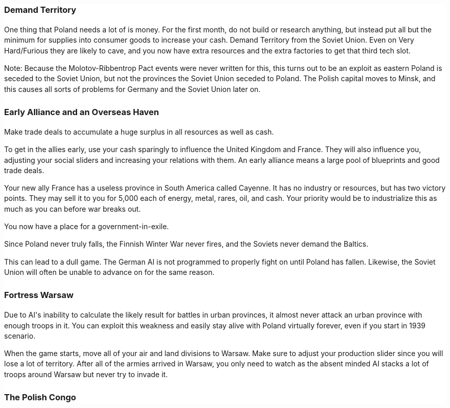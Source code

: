 ###  Demand Territory 

One thing that Poland needs a lot of is money. For the first month, do
not build or research anything, but instead put all but the minimum for
supplies into consumer goods to increase your cash. Demand Territory
from the Soviet Union. Even on Very Hard/Furious they are likely to
cave, and you now have extra resources and the extra factories to get
that third tech slot.

Note: Because the Molotov-Ribbentrop Pact events were never written for
this, this turns out to be an exploit as eastern Poland is seceded to
the Soviet Union, but not the provinces the Soviet Union seceded to
Poland. The Polish capital moves to Minsk, and this causes all sorts of
problems for Germany and the Soviet Union later on.

###  Early Alliance and an Overseas Haven 

Make trade deals to accumulate a huge surplus in all resources as well
as cash.

To get in the allies early, use your cash sparingly to influence the
United Kingdom and France. They will also influence you, adjusting your
social sliders and increasing your relations with them. An early
alliance means a large pool of blueprints and good trade deals.

Your new ally France has a useless province in South America called
Cayenne. It has no industry or resources, but has two victory points.
They may sell it to you for 5,000 each of energy, metal, rares, oil, and
cash. Your priority would be to industrialize this as much as you can
before war breaks out.

You now have a place for a government-in-exile.

Since Poland never truly falls, the Finnish Winter War never fires, and
the Soviets never demand the Baltics.

This can lead to a dull game. The German AI is not programmed to
properly fight on until Poland has fallen. Likewise, the Soviet Union
will often be unable to advance on for the same reason.

###  Fortress Warsaw 

Due to AI's inability to calculate the likely result for battles in
urban provinces, it almost never attack an urban province with enough
troops in it. You can exploit this weakness and easily stay alive with
Poland virtually forever, even if you start in 1939 scenario.

When the game starts, move all of your air and land divisions to Warsaw.
Make sure to adjust your production slider since you will lose a lot of
territory. After all of the armies arrived in Warsaw, you only need to
watch as the absent minded AI stacks a lot of troops around Warsaw but
never try to invade it.

###  The Polish Congo 
